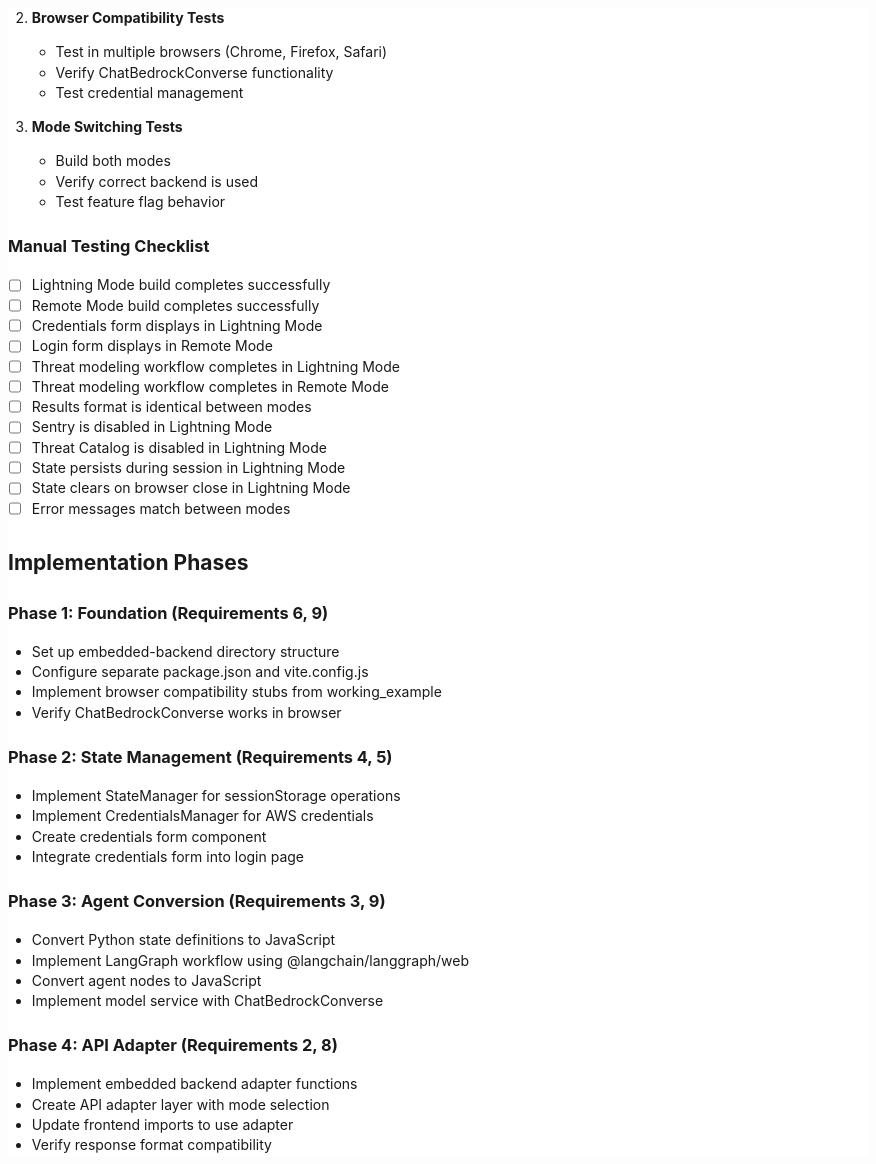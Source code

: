 2. **Browser Compatibility Tests**
   - Test in multiple browsers (Chrome, Firefox, Safari)
   - Verify ChatBedrockConverse functionality
   - Test credential management

3. **Mode Switching Tests**
   - Build both modes
   - Verify correct backend is used
   - Test feature flag behavior

### Manual Testing Checklist

- [ ] Lightning Mode build completes successfully
- [ ] Remote Mode build completes successfully
- [ ] Credentials form displays in Lightning Mode
- [ ] Login form displays in Remote Mode
- [ ] Threat modeling workflow completes in Lightning Mode
- [ ] Threat modeling workflow completes in Remote Mode
- [ ] Results format is identical between modes
- [ ] Sentry is disabled in Lightning Mode
- [ ] Threat Catalog is disabled in Lightning Mode
- [ ] State persists during session in Lightning Mode
- [ ] State clears on browser close in Lightning Mode
- [ ] Error messages match between modes

## Implementation Phases

### Phase 1: Foundation (Requirements 6, 9)
- Set up embedded-backend directory structure
- Configure separate package.json and vite.config.js
- Implement browser compatibility stubs from working_example
- Verify ChatBedrockConverse works in browser

### Phase 2: State Management (Requirements 4, 5)
- Implement StateManager for sessionStorage operations
- Implement CredentialsManager for AWS credentials
- Create credentials form component
- Integrate credentials form into login page

### Phase 3: Agent Conversion (Requirements 3, 9)
- Convert Python state definitions to JavaScript
- Implement LangGraph workflow using @langchain/langgraph/web
- Convert agent nodes to JavaScript
- Implement model service with ChatBedrockConverse

### Phase 4: API Adapter (Requirements 2, 8)
- Implement embedded backend adapter functions
- Create API adapter layer with mode selection
- Update frontend imports to use adapter
- Verify response format compatibility
